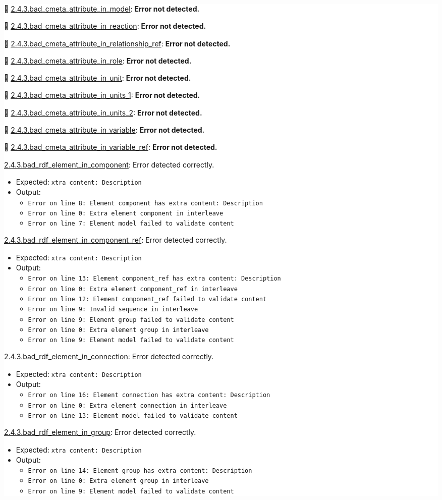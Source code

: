 🔵 [2.4.3.bad_cmeta_attribute_in_model](../models_1_0/invalid/2.4.3.bad_cmeta_attribute_in_model.cellml): **Error not detected.**

🔵 [2.4.3.bad_cmeta_attribute_in_reaction](../models_1_0/invalid/2.4.3.bad_cmeta_attribute_in_reaction.cellml): **Error not detected.**

🔵 [2.4.3.bad_cmeta_attribute_in_relationship_ref](../models_1_0/invalid/2.4.3.bad_cmeta_attribute_in_relationship_ref.cellml): **Error not detected.**

🔵 [2.4.3.bad_cmeta_attribute_in_role](../models_1_0/invalid/2.4.3.bad_cmeta_attribute_in_role.cellml): **Error not detected.**

🔵 [2.4.3.bad_cmeta_attribute_in_unit](../models_1_0/invalid/2.4.3.bad_cmeta_attribute_in_unit.cellml): **Error not detected.**

🔵 [2.4.3.bad_cmeta_attribute_in_units_1](../models_1_0/invalid/2.4.3.bad_cmeta_attribute_in_units_1.cellml): **Error not detected.**

🔵 [2.4.3.bad_cmeta_attribute_in_units_2](../models_1_0/invalid/2.4.3.bad_cmeta_attribute_in_units_2.cellml): **Error not detected.**

🔵 [2.4.3.bad_cmeta_attribute_in_variable](../models_1_0/invalid/2.4.3.bad_cmeta_attribute_in_variable.cellml): **Error not detected.**

🔵 [2.4.3.bad_cmeta_attribute_in_variable_ref](../models_1_0/invalid/2.4.3.bad_cmeta_attribute_in_variable_ref.cellml): **Error not detected.**

[2.4.3.bad_rdf_element_in_component](../models_1_0/invalid/2.4.3.bad_rdf_element_in_component.cellml): Error detected correctly.
* Expected: ```xtra content: Description```
* Output:
  * ```Error on line 8: Element component has extra content: Description```
  * ```Error on line 0: Extra element component in interleave```
  * ```Error on line 7: Element model failed to validate content```

[2.4.3.bad_rdf_element_in_component_ref](../models_1_0/invalid/2.4.3.bad_rdf_element_in_component_ref.cellml): Error detected correctly.
* Expected: ```xtra content: Description```
* Output:
  * ```Error on line 13: Element component_ref has extra content: Description```
  * ```Error on line 0: Extra element component_ref in interleave```
  * ```Error on line 12: Element component_ref failed to validate content```
  * ```Error on line 9: Invalid sequence in interleave```
  * ```Error on line 9: Element group failed to validate content```
  * ```Error on line 0: Extra element group in interleave```
  * ```Error on line 9: Element model failed to validate content```

[2.4.3.bad_rdf_element_in_connection](../models_1_0/invalid/2.4.3.bad_rdf_element_in_connection.cellml): Error detected correctly.
* Expected: ```xtra content: Description```
* Output:
  * ```Error on line 16: Element connection has extra content: Description```
  * ```Error on line 0: Extra element connection in interleave```
  * ```Error on line 13: Element model failed to validate content```

[2.4.3.bad_rdf_element_in_group](../models_1_0/invalid/2.4.3.bad_rdf_element_in_group.cellml): Error detected correctly.
* Expected: ```xtra content: Description```
* Output:
  * ```Error on line 14: Element group has extra content: Description```
  * ```Error on line 0: Extra element group in interleave```
  * ```Error on line 9: Element model failed to validate content```
